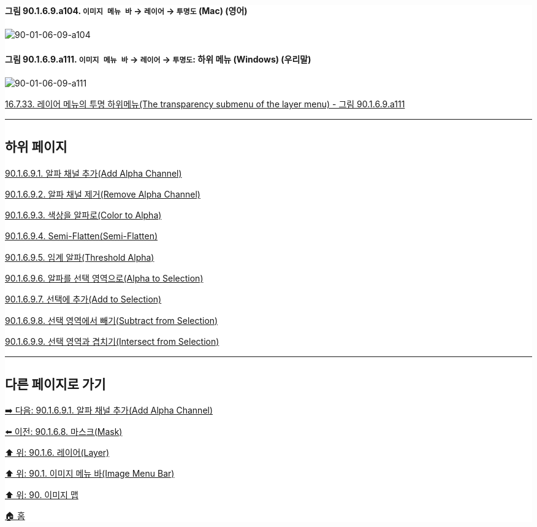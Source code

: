 <a id="90-01-06-09-a104"></a>

#### 그림 90.1.6.9.a104. `이미지 메뉴 바` → `레이어` → `투명도` (Mac) (영어)
<img width="391" height="409" alt="90-01-06-09-a104" src="https://github.com/user-attachments/assets/0e4f1bb8-837b-4cdf-96ae-b464bb215f78" />

<a id="90-01-06-09-a111"></a>

#### 그림 90.1.6.9.a111. `이미지 메뉴 바` → `레이어` → `투명도`: 하위 메뉴 (Windows) (우리말)
<img width="574" height="414" alt="90-01-06-09-a111" src="https://github.com/user-attachments/assets/01d80ee7-8c13-49c4-93f2-20ad604de4c8" />

[16.7.33. 레이어 메뉴의 투명 하위메뉴(The transparency submenu of the layer menu) - 그림 90.1.6.9.a111](./16-07-33-the-transparency-submenu-of-the-layer-menu.md#90-01-06-09-a111)

***

## 하위 페이지

[90.1.6.9.1. 알파 채널 추가(Add Alpha Channel)](./90-01-06-09-01-add_alpha_channel.md)

[90.1.6.9.2. 알파 채널 제거(Remove Alpha Channel)](./90-01-06-09-02-remove_alpha_channel.md)

[90.1.6.9.3. 색상을 알파로(Color to Alpha)](./90-01-06-09-03-color_to_alpha.md)

[90.1.6.9.4. Semi-Flatten(Semi-Flatten)](./90-01-06-09-04-semi_flatten.md)

[90.1.6.9.5. 임계 알파(Threshold Alpha)](./90-01-06-09-05-threshold_alpha.md)

[90.1.6.9.6. 알파를 선택 영역으로(Alpha to Selection)](./90-01-06-09-06-alpha_to_selection.md)

[90.1.6.9.7. 선택에 추가(Add to Selection)](./90-01-06-09-07-add_to_selection.md)

[90.1.6.9.8. 선택 영역에서 빼기(Subtract from Selection)](./90-01-06-09-08-subtract_from_selection.md)

[90.1.6.9.9. 선택 영역과 겹치기(Intersect from Selection)](./90-01-06-09-09-intersect_from_selection.md)

***

## 다른 페이지로 가기

[➡️ 다음: 90.1.6.9.1. 알파 채널 추가(Add Alpha Channel)](./90-01-06-09-01-add_alpha_channel.md)

[⬅️ 이전: 90.1.6.8. 마스크(Mask)](./90-01-06-08-mask.md)

[⬆️ 위: 90.1.6. 레이어(Layer)](./90-01-06-00-layer.md)

[⬆️ 위: 90.1. 이미지 메뉴 바(Image Menu Bar)](./90-01-00-image-menu-bar.md)

[⬆️ 위: 90. 이미지 맵](./90-00-image-map.md)

[🏠 홈](./00-home.md)
